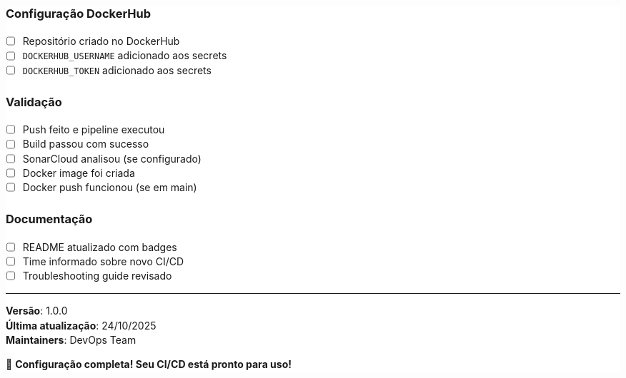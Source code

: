 ### Configuração DockerHub
- [ ] Repositório criado no DockerHub
- [ ] `DOCKERHUB_USERNAME` adicionado aos secrets
- [ ] `DOCKERHUB_TOKEN` adicionado aos secrets

### Validação
- [ ] Push feito e pipeline executou
- [ ] Build passou com sucesso
- [ ] SonarCloud analisou (se configurado)
- [ ] Docker image foi criada
- [ ] Docker push funcionou (se em main)

### Documentação
- [ ] README atualizado com badges
- [ ] Time informado sobre novo CI/CD
- [ ] Troubleshooting guide revisado

---

**Versão**: 1.0.0  
**Última atualização**: 24/10/2025  
**Maintainers**: DevOps Team  

🎉 **Configuração completa! Seu CI/CD está pronto para uso!**

